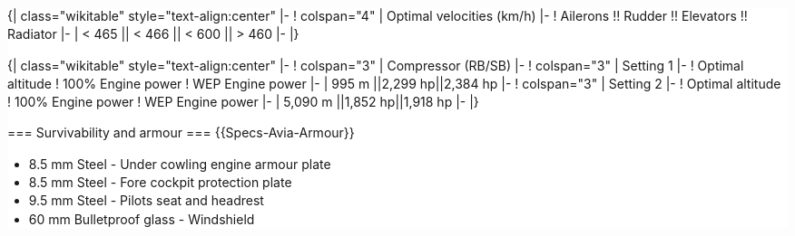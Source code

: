 {| class="wikitable" style="text-align:center"
|-
! colspan="4" | Optimal velocities (km/h)
|-
! Ailerons !! Rudder !! Elevators !! Radiator
|-
| < 465 || < 466 || < 600 || > 460
|-
|}

{| class="wikitable" style="text-align:center"
|-
! colspan="3" | Compressor (RB/SB)
|-
! colspan="3" | Setting 1
|-
! Optimal altitude
! 100% Engine power
! WEP Engine power
|-
| 995 m ||2,299 hp||2,384 hp
|-
! colspan="3" | Setting 2
|-
! Optimal altitude
! 100% Engine power
! WEP Engine power
|-
| 5,090 m ||1,852 hp||1,918 hp
|-
|}

=== Survivability and armour ===
{{Specs-Avia-Armour}}


* 8.5 mm Steel - Under cowling engine armour plate
* 8.5 mm Steel - Fore cockpit protection plate
* 9.5 mm Steel - Pilots seat and headrest
* 60 mm Bulletproof glass - Windshield
